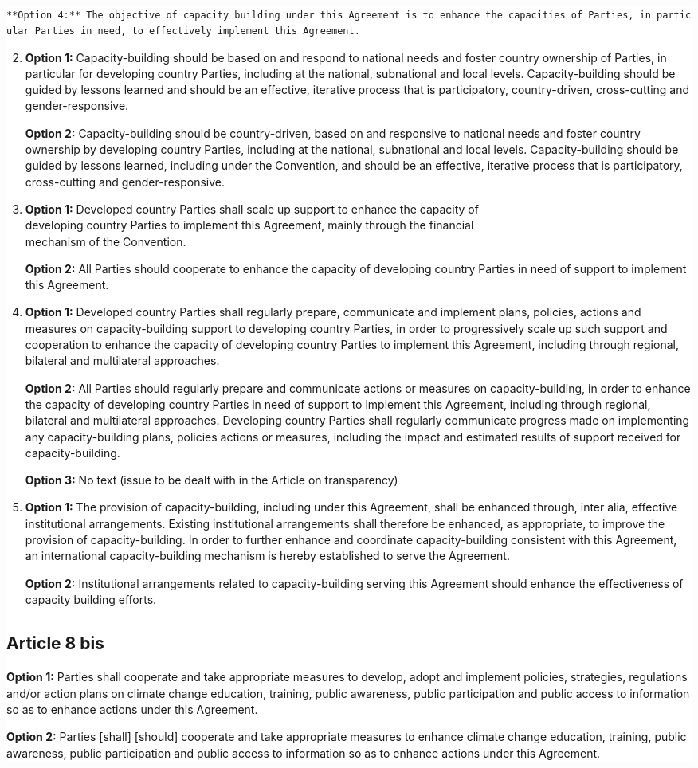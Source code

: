     **Option 4:** The objective of capacity building under this Agreement is to enhance the capacities of Parties, in particular Parties in need, to effectively implement this Agreement.

2. **Option 1:** Capacity-building should be based on and respond to national needs and foster country ownership of Parties, in particular for developing country Parties, including at the national, subnational and local levels. Capacity-building should be guided by lessons learned and should be an effective, iterative process that is participatory, country-driven, cross-cutting and gender-responsive.

    **Option 2:** Capacity-building should be country-driven, based on and responsive to national needs and foster country ownership by developing country Parties, including at the national, subnational and local levels. Capacity-building should be guided by lessons learned, including under the Convention, and should be an effective, iterative process that is participatory, cross-cutting and gender-responsive.

3. **Option 1:** Developed country Parties shall scale up support to enhance the capacity of\
developing country Parties to implement this Agreement, mainly through the financial\
mechanism of the Convention.

    **Option 2:** All Parties should cooperate to enhance the capacity of developing country Parties in need of support to implement this Agreement.

4. **Option 1:** Developed country Parties shall regularly prepare, communicate and implement plans, policies, actions and measures on capacity-building support to developing country Parties, in order to progressively scale up such support and cooperation to enhance the capacity of developing country Parties to implement this Agreement, including through regional, bilateral and multilateral approaches.

    **Option 2:** All Parties should regularly prepare and communicate actions or measures on capacity-building, in order to enhance the capacity of developing country Parties in need of support to implement this Agreement, including through regional, bilateral and multilateral approaches. Developing country Parties shall regularly communicate progress made on implementing any capacity-building plans, policies actions or measures, including the impact and estimated results of support received for capacity-building.

    **Option 3:** No text (issue to be dealt with in the Article on transparency)

5. **Option 1:** The provision of capacity-building, including under this Agreement, shall be enhanced through, inter alia, effective institutional arrangements. Existing institutional arrangements shall therefore be enhanced, as appropriate, to improve the provision of capacity-building. In order to further enhance and coordinate capacity-building consistent with this Agreement, an international capacity-building mechanism is hereby established to serve the Agreement.

    **Option 2:** Institutional arrangements related to capacity-building serving this Agreement should enhance the effectiveness of capacity building efforts.

## Article 8 bis

**Option 1:** Parties shall cooperate and take appropriate measures to develop, adopt and implement policies, strategies, regulations and/or action plans on climate change education, training, public awareness, public participation and public access to information so as to enhance actions under this Agreement.

**Option 2:** Parties [shall] [should] cooperate and take appropriate measures to enhance climate change education, training, public awareness, public participation and public access to information so as to enhance actions under this Agreement.
 

[^0]: This version took at its starting point the [final draft negotiating text][10nov] and then is being updated to include changes as they occur at the conference. Right now we are working to incorporate all changes from the [4th@10:00 version][4dec]. This was the version of 23 October with technical corrections: "23 October 2015@23:30 has been edited and the paragraph numbering as well as the cross-references have been updated."
[^2]: Without prejudice to how the final agreement will refer to the mitigation commitments/contributions/other of Parties and pending resolution to Article 2bis. Options include:
[^2]: Overlaps with option b
[^3]: Depending on the placeholder on 3.1, 3.2 or 3.3 and pending resolution on 2bis.
[^4]: Note: some of the sub-items listed under features in October/November text taken up elsewhere in Article 3 or the agreement (eg link to global stocktake, environmental integrity)
[^5]: No decision as to whether {first communication} should be placed in agreement or decision has been taken.
[^6]: Note: Ensure consistency with housing.
[^7]: Note: Some Parties would like to reflect the need for NDMC* to be captured in an annex to the agreement at COP 21. Links to housing issue and Article 3, paragraph 2.
[^8]: Housing issue dealt with separately.
[^9]: Note: Current paragraphs that are captured in the decision text to remain there
[^10]: *{Other choices (accounting):*
[^11]: Potential elements of elaboration of the option:
[^12]: Placeholder until agreement is reached on where support should be dealt-with
[^13]: Noting that support for the implementation by developing country Parties of their mitigation actions is addressed under Article 6.
[^14]: In all cases in the context of support, where it says "developed country Parties", read "developed country Parties [and other Parties in a position to do so]"
[^15]: In all cases in the context of support, where it says "developing country Parties" read "developing country Parties and other Parties in need of support, including countries with economies in transition".
[10nov]: http://unfccc.int/resource/docs/2015/adp2/eng/11infnot.pdf
[4dec]: http://unfccc.int/files/bodies/awg/application/pdf/_adp_compilation_4dec15@1000.pdf